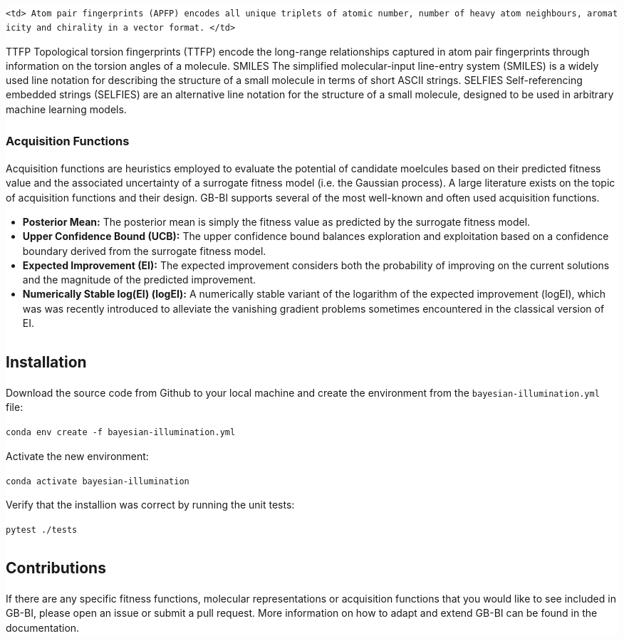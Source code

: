     <td> Atom pair fingerprints (APFP) encodes all unique triplets of atomic number, number of heavy atom neighbours, aromaticity and chirality in a vector format. </td>
  </tr>
  <tr>
    <td rowspan="1">TTFP</td>
    <td> Topological torsion fingerprints (TTFP) encode the long-range relationships captured in atom pair fingerprints through information on the torsion angles of a molecule. </td>
  </tr>
  <tr>
    <td rowspan="1">SMILES</td>
    <td> The simplified molecular-input line-entry system (SMILES) is a widely used line notation for describing the structure of a small molecule in terms of short ASCII strings. </td>
  </tr>
  <tr>
    <td rowspan="1">SELFIES</td>
    <td> Self-referencing embedded strings (SELFIES) are an alternative line notation for the structure of a small molecule, designed to be used in arbitrary machine learning models. </td>
  </tr>
</tbody>
</table>

### Acquisition Functions

Acquisition functions are heuristics employed to evaluate the potential of candidate moelcules based on their predicted fitness value and the associated uncertainty of a surrogate fitness model (i.e. the Gaussian process). A large literature exists on the topic of acquisition functions and their design. GB-BI supports several of the most well-known and often used acquisition functions.

* **Posterior Mean:** The posterior mean is simply the fitness value as predicted by the surrogate fitness model.
* **Upper Confidence Bound (UCB):** The upper confidence bound balances exploration and exploitation based on a confidence boundary derived from the surrogate fitness model. 
* **Expected Improvement (EI):** The expected improvement considers both the probability of improving on the current solutions and the magnitude of the predicted improvement. 
* **Numerically Stable log(EI) (logEI):** A numerically stable variant of the logarithm of the expected improvement (logEI), which was was recently introduced to alleviate the vanishing gradient problems sometimes encountered in the classical version of EI. 

## Installation

Download the source code from Github to your local machine and create the environment from the `bayesian-illumination.yml` file:

    conda env create -f bayesian-illumination.yml

Activate the new environment:

    conda activate bayesian-illumination

Verify that the installion was correct by running the unit tests:

    pytest ./tests
    
## Contributions

If there are any specific fitness functions, molecular representations or acquisition functions that you would like to see included in GB-BI, please open an issue or submit a pull request. More information on how to adapt and extend GB-BI can be found in the documentation.
